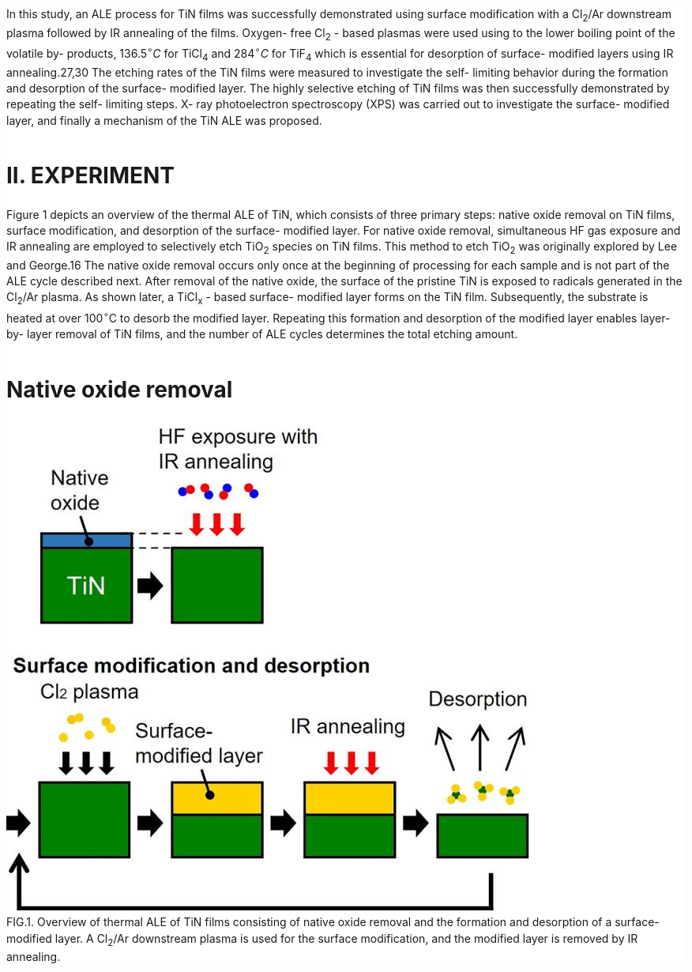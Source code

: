 In this study, an ALE process for TiN films was successfully demonstrated using surface modification with a  $\mathrm{Cl}_2 / \mathrm{Ar}$  downstream plasma followed by IR annealing of the films. Oxygen- free  $\mathrm{Cl}_2$  - based plasmas were used using to the lower boiling point of the volatile by- products,  $136.5^{\circ}C$  for  $\mathrm{TiCl_4}$  and  $284^{\circ}C$  for  $\mathrm{TiF_4}$  which is essential for desorption of surface- modified layers using IR annealing.27,30 The etching rates of the TiN films were measured to investigate the self- limiting behavior during the formation and desorption of the surface- modified layer. The highly selective etching of TiN films was then successfully demonstrated by repeating the self- limiting steps. X- ray photoelectron spectroscopy (XPS) was carried out to investigate the surface- modified layer, and finally a mechanism of the TiN ALE was proposed.

# II. EXPERIMENT

Figure 1 depicts an overview of the thermal ALE of TiN, which consists of three primary steps: native oxide removal on TiN films, surface modification, and desorption of the surface- modified layer. For native oxide removal, simultaneous HF gas exposure and IR annealing are employed to selectively etch  $\mathrm{TiO_2}$  species on TiN films. This method to etch  $\mathrm{TiO_2}$  was originally explored by Lee and George.16 The native oxide removal occurs only once at the beginning of processing for each sample and is not part of the ALE cycle described next. After removal of the native oxide, the surface of the pristine TiN is exposed to radicals generated in the  $\mathrm{Cl}_2 / \mathrm{Ar}$  plasma. As shown later, a  $\mathrm{TiCl_x}$  - based surface- modified layer forms on the TiN film. Subsequently, the substrate is heated at over  $100^{\circ}\mathrm{C}$  to desorb the modified layer. Repeating this formation and desorption of the modified layer enables layer- by- layer removal of TiN films, and the number of ALE cycles determines the total etching amount.

# Native oxide removal

![](images/db51beb9b419144303ae98def6d51de2d2ce44fe6e310bd93891ea531d0f0abf.jpg)  
FIG.1. Overview of thermal ALE of TiN films consisting of native oxide removal and the formation and desorption of a surface-modified layer. A  $\mathrm{Cl}_2 / \mathrm{Ar}$  downstream plasma is used for the surface modification, and the modified layer is removed by IR annealing.